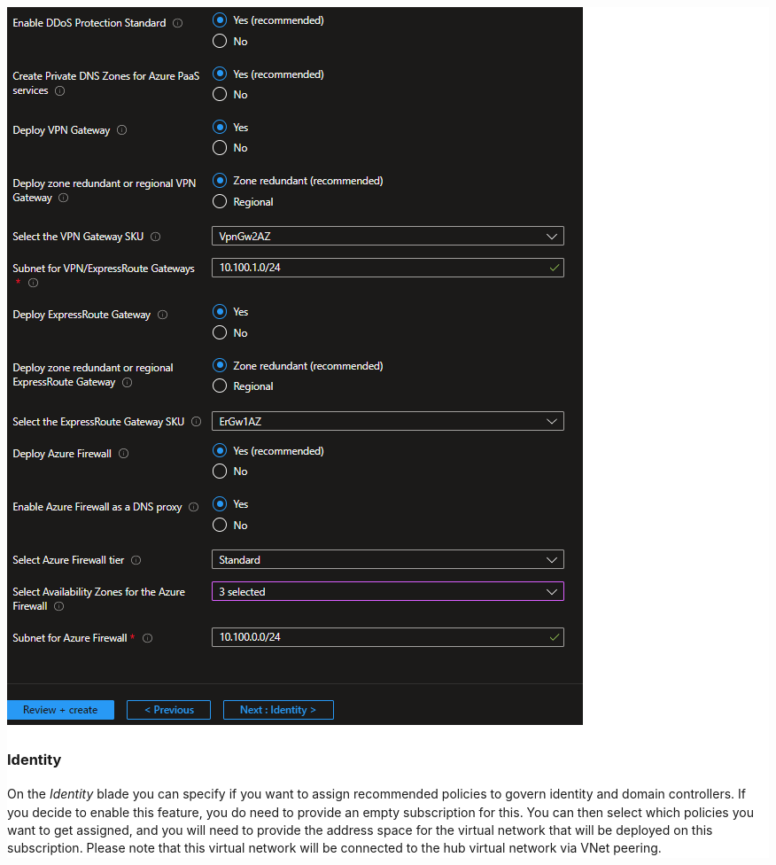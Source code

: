  ![img](./media/clip_image036b.png)

### Identity
On the *Identity* blade you can specify if you want to assign recommended policies to govern identity and domain controllers. If you decide to enable this feature, you do need to provide an empty subscription for this. You can then select which policies you want to get assigned, and you will need to provide the address space for the virtual network that will be deployed on this subscription. Please note that this virtual network will be connected to the hub virtual network via VNet peering. 
